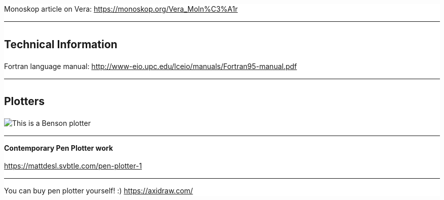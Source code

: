 Monoskop article on Vera: https://monoskop.org/Vera_Moln%C3%A1r

----------
## Technical Information

Fortran language manual: http://www-eio.upc.edu/lceio/manuals/Fortran95-manual.pdf

----------
## Plotters
![This is a Benson plotter](https://lh5.googleusercontent.com/proxy/ZnGT-thA8pm9wkGCE9THk0YRkvPB7UfzryxrNvPqC88180wKLnseWhwcHN5ZOQbGFXGimH8IFn39lAk4aFj9VGpCK_DBaR8VWM6W_hI-EZU1v_alm5s)

----------

**Contemporary Pen Plotter work**

https://mattdesl.svbtle.com/pen-plotter-1

----------

You can buy pen plotter yourself! :)
https://axidraw.com/

